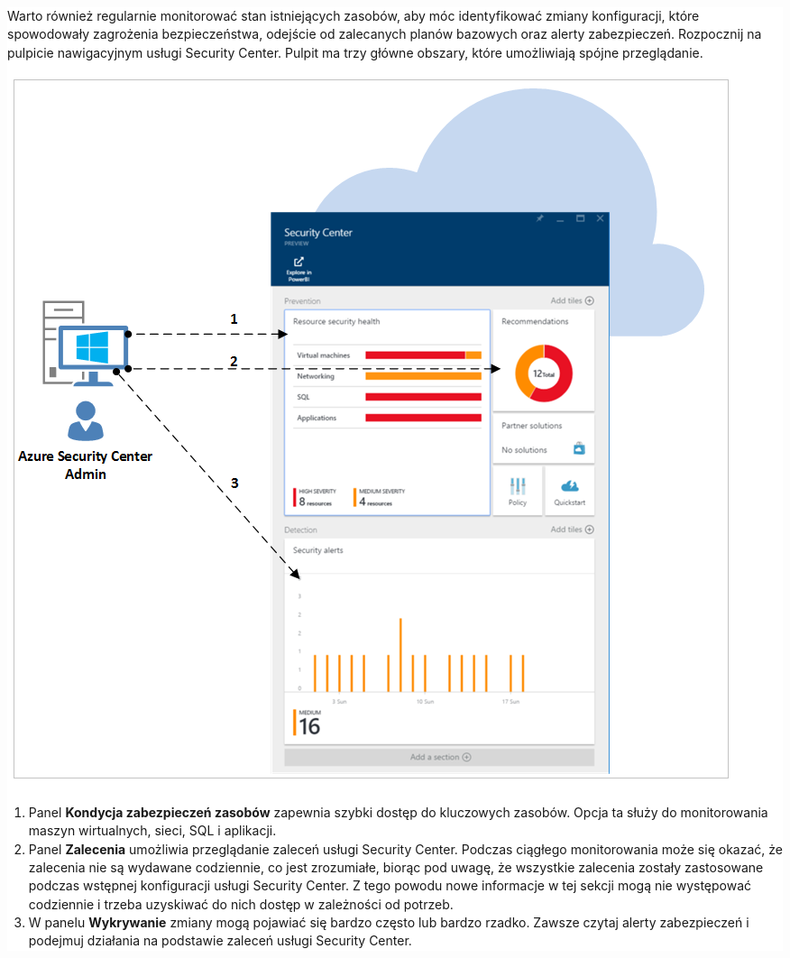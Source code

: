 Warto również regularnie monitorować stan istniejących zasobów, aby móc identyfikować zmiany konfiguracji, które spowodowały zagrożenia bezpieczeństwa, odejście od zalecanych planów bazowych oraz alerty zabezpieczeń. Rozpocznij na pulpicie nawigacyjnym usługi Security Center. Pulpit ma trzy główne obszary, które umożliwiają spójne przeglądanie.

![Operacje](./media/security-center-planning-and-operations-guide/security-center-planning-and-operations-guide-fig4.png)

1. Panel **Kondycja zabezpieczeń zasobów** zapewnia szybki dostęp do kluczowych zasobów. Opcja ta służy do monitorowania maszyn wirtualnych, sieci, SQL i aplikacji.
2. Panel **Zalecenia** umożliwia przeglądanie zaleceń usługi Security Center. Podczas ciągłego monitorowania może się okazać, że zalecenia nie są wydawane codziennie, co jest zrozumiałe, biorąc pod uwagę, że wszystkie zalecenia zostały zastosowane podczas wstępnej konfiguracji usługi Security Center. Z tego powodu nowe informacje w tej sekcji mogą nie występować codziennie i trzeba uzyskiwać do nich dostęp w zależności od potrzeb.
3. W panelu **Wykrywanie** zmiany mogą pojawiać się bardzo często lub bardzo rzadko. Zawsze czytaj alerty zabezpieczeń i podejmuj działania na podstawie zaleceń usługi Security Center.
